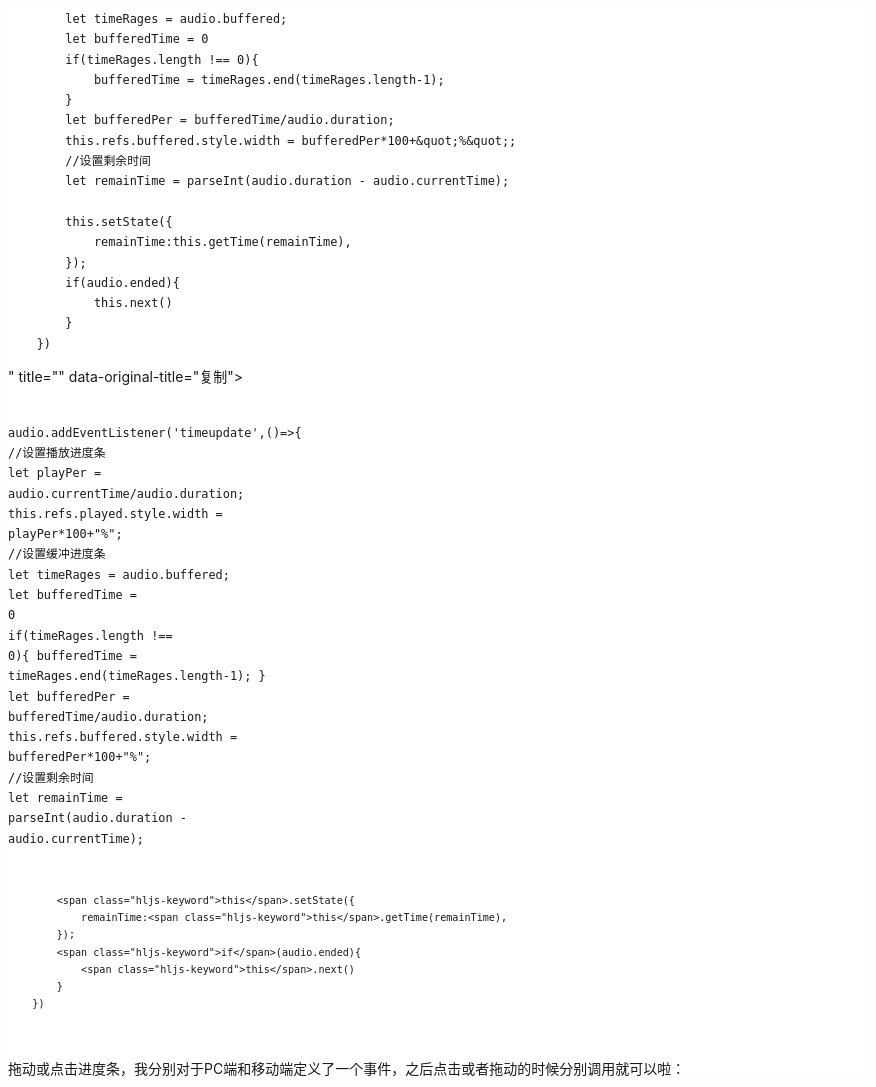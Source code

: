             let timeRages = audio.buffered;
            let bufferedTime = 0
            if(timeRages.length !== 0){
                bufferedTime = timeRages.end(timeRages.length-1);
            }
            let bufferedPer = bufferedTime/audio.duration;
            this.refs.buffered.style.width = bufferedPer*100+&quot;%&quot;;
            //设置剩余时间
            let remainTime = parseInt(audio.duration - audio.currentTime);

            this.setState({
                remainTime:this.getTime(remainTime),
            });
            if(audio.ended){
                this.next()
            }
        })
" title="" data-original-title="复制"></span>
      <span type="button" class="saveToNote code-tool" data-toggle="tooltip" data-placement="top" title="" data-original-title="放进笔记"></span>
      </div>
      </div><pre class="hljs typescript"><code>        audio.addEventListener(<span class="hljs-string">'timeupdate'</span>,<span class="hljs-function"><span class="hljs-params">()</span>=&gt;</span>{
            <span class="hljs-comment">//设置播放进度条</span>
            <span class="hljs-keyword">let</span> playPer = audio.currentTime/audio.duration;
            <span class="hljs-keyword">this</span>.refs.played.style.width = playPer*<span class="hljs-number">100</span>+<span class="hljs-string">"%"</span>;
            <span class="hljs-comment">//设置缓冲进度条</span>
            <span class="hljs-keyword">let</span> timeRages = audio.buffered;
            <span class="hljs-keyword">let</span> bufferedTime = <span class="hljs-number">0</span>
            <span class="hljs-keyword">if</span>(timeRages.length !== <span class="hljs-number">0</span>){
                bufferedTime = timeRages.end(timeRages.length<span class="hljs-number">-1</span>);
            }
            <span class="hljs-keyword">let</span> bufferedPer = bufferedTime/audio.duration;
            <span class="hljs-keyword">this</span>.refs.buffered.style.width = bufferedPer*<span class="hljs-number">100</span>+<span class="hljs-string">"%"</span>;
            <span class="hljs-comment">//设置剩余时间</span>
            <span class="hljs-keyword">let</span> remainTime = <span class="hljs-built_in">parseInt</span>(audio.duration - audio.currentTime);

            <span class="hljs-keyword">this</span>.setState({
                remainTime:<span class="hljs-keyword">this</span>.getTime(remainTime),
            });
            <span class="hljs-keyword">if</span>(audio.ended){
                <span class="hljs-keyword">this</span>.next()
            }
        })
</code></pre>
<p>拖动或点击进度条，我分别对于PC端和移动端定义了一个事件，之后点击或者拖动的时候分别调用就可以啦：</p>
<div class="widget-codetool" style="display:none;">
      <div class="widget-codetool--inner">
      <span class="selectCode code-tool" data-toggle="tooltip" data-placement="top" title="" data-original-title="全选"></span>
      <span type="button" class="copyCode code-tool" data-toggle="tooltip" data-placement="top" data-clipboard-text="    //PC端
    setTimeOnPc(e){
        let audio = this.refs.audio;
        if(audio.currentTime !== 0) {
            let audio = this.refs.audio;
            let newWidth = (e.pageX - this.state.playedLeft) / this.refs.progress.offsetWidth;
            this.refs.played.style.width = newWidth * 100 + &quot;%&quot;;
            audio.currentTime = newWidth * audio.duration;
        }
    }
